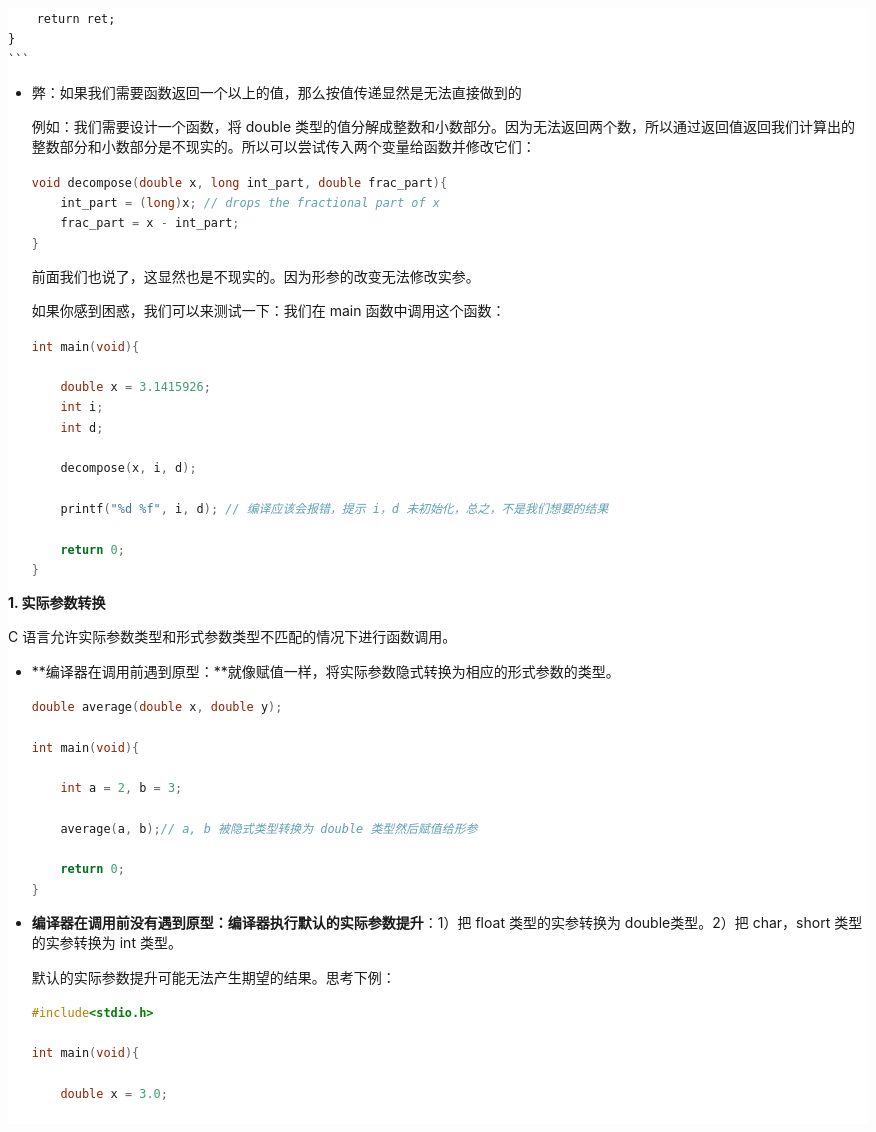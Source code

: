         return ret;
    }
    ```
*   弊：如果我们需要函数返回一个以上的值，那么按值传递显然是无法直接做到的

    例如：我们需要设计一个函数，将 double 类型的值分解成整数和小数部分。因为无法返回两个数，所以通过返回值返回我们计算出的整数部分和小数部分是不现实的。所以可以尝试传入两个变量给函数并修改它们：

    ```c
    void decompose(double x, long int_part, double frac_part){
        int_part = (long)x; // drops the fractional part of x 
        frac_part = x - int_part;
    }
    ```

    前面我们也说了，这显然也是不现实的。因为形参的改变无法修改实参。

    如果你感到困惑，我们可以来测试一下：我们在 main 函数中调用这个函数：

    ```c
    int main(void){
        
        double x = 3.1415926;
        int i;
        int d;
        
        decompose(x, i, d);
        
        printf("%d %f", i, d); // 编译应该会报错，提示 i，d 未初始化，总之，不是我们想要的结果
        
        return 0;
    }
    ```

**1. 实际参数转换**

C 语言允许实际参数类型和形式参数类型不匹配的情况下进行函数调用。

*   \*\*编译器在调用前遇到原型：\*\*就像赋值一样，将实际参数隐式转换为相应的形式参数的类型。

    ```c
    double average(double x, double y);

    int main(void){
        
        int a = 2, b = 3;
        
        average(a, b);// a, b 被隐式类型转换为 double 类型然后赋值给形参
        
        return 0;
    }
    ```
*   **编译器在调用前没有遇到原型：编译器执行默认的实际参数提升**：1）把 float 类型的实参转换为 double类型。2）把 char，short 类型的实参转换为 int 类型。

    默认的实际参数提升可能无法产生期望的结果。思考下例：

    ```c
    #include<stdio.h>

    int main(void){
        
        double x = 3.0;
        